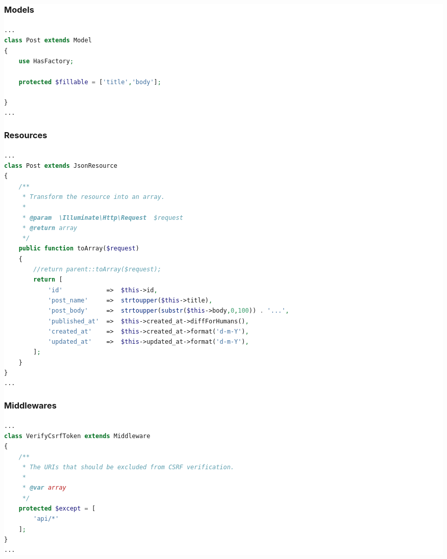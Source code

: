 ### Models

```php
...
class Post extends Model
{
    use HasFactory;

    protected $fillable = ['title','body'];

}
...
```

### Resources

```php
...
class Post extends JsonResource
{
    /**
     * Transform the resource into an array.
     *
     * @param  \Illuminate\Http\Request  $request
     * @return array
     */
    public function toArray($request)
    {
        //return parent::toArray($request);
        return [
            'id'            =>  $this->id,
            'post_name'     =>  strtoupper($this->title),
            'post_body'     =>  strtoupper(substr($this->body,0,100)) . '...',
            'published_at'  =>  $this->created_at->diffForHumans(),
            'created_at'    =>  $this->created_at->format('d-m-Y'),
            'updated_at'    =>  $this->updated_at->format('d-m-Y'),
        ];
    }
}
...
```

### Middlewares

```php
...
class VerifyCsrfToken extends Middleware
{
    /**
     * The URIs that should be excluded from CSRF verification.
     *
     * @var array
     */
    protected $except = [
        'api/*'
    ];
}
...
```
